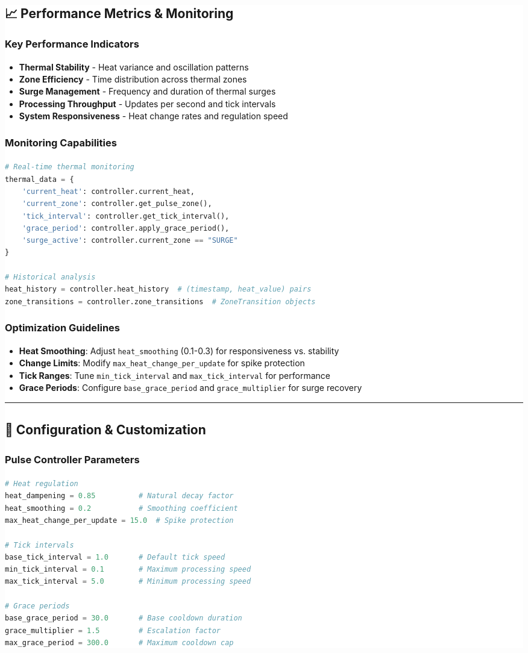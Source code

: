 
## 📈 **Performance Metrics & Monitoring**

### **Key Performance Indicators**
- **Thermal Stability** - Heat variance and oscillation patterns
- **Zone Efficiency** - Time distribution across thermal zones  
- **Surge Management** - Frequency and duration of thermal surges
- **Processing Throughput** - Updates per second and tick intervals
- **System Responsiveness** - Heat change rates and regulation speed

### **Monitoring Capabilities**
```python
# Real-time thermal monitoring
thermal_data = {
    'current_heat': controller.current_heat,
    'current_zone': controller.get_pulse_zone(),
    'tick_interval': controller.get_tick_interval(),
    'grace_period': controller.apply_grace_period(),
    'surge_active': controller.current_zone == "SURGE"
}

# Historical analysis
heat_history = controller.heat_history  # (timestamp, heat_value) pairs
zone_transitions = controller.zone_transitions  # ZoneTransition objects
```

### **Optimization Guidelines**
- **Heat Smoothing**: Adjust `heat_smoothing` (0.1-0.3) for responsiveness vs. stability
- **Change Limits**: Modify `max_heat_change_per_update` for spike protection
- **Tick Ranges**: Tune `min_tick_interval` and `max_tick_interval` for performance
- **Grace Periods**: Configure `base_grace_period` and `grace_multiplier` for surge recovery

---

## 🔧 **Configuration & Customization**

### **Pulse Controller Parameters**
```python
# Heat regulation
heat_dampening = 0.85          # Natural decay factor
heat_smoothing = 0.2           # Smoothing coefficient
max_heat_change_per_update = 15.0  # Spike protection

# Tick intervals  
base_tick_interval = 1.0       # Default tick speed
min_tick_interval = 0.1        # Maximum processing speed
max_tick_interval = 5.0        # Minimum processing speed

# Grace periods
base_grace_period = 30.0       # Base cooldown duration
grace_multiplier = 1.5         # Escalation factor
max_grace_period = 300.0       # Maximum cooldown cap
```
